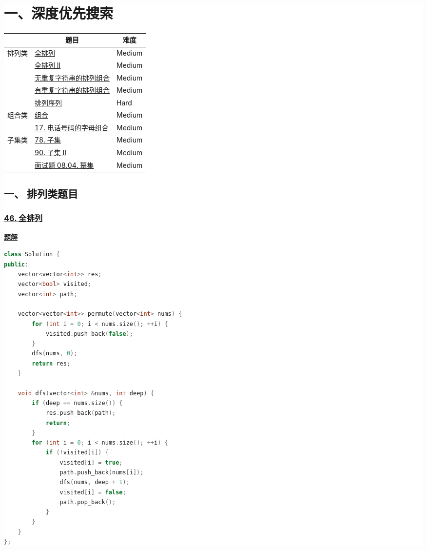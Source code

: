 # 一、深度优先搜索

|  | 题目 | 难度 |
| --- | --- | --- |
| 排列类 | [全排列](https://leetcode-cn.com/problems/permutations/) | Medium |
|  | [全排列 II](https://leetcode-cn.com/problems/permutations-ii/) | Medium |
|  | [无重复字符串的排列组合](https://leetcode-cn.com/problems/permutation-i-lcci/) | Medium |
|  | [有重复字符串的排列组合](https://leetcode-cn.com/problems/permutation-ii-lcci/) | Medium |
|  | [排列序列](https://leetcode-cn.com/problems/permutation-sequence/) | Hard |
| 组合类 | [组合](https://leetcode-cn.com/problems/combinations/) | Medium |
|  | [17. 电话号码的字母组合](https://leetcode-cn.com/problems/letter-combinations-of-a-phone-number/) | Medium |
| 子集类 | [78. 子集](https://leetcode-cn.com/problems/subsets/) | Medium |
|  | [90. 子集 II](https://leetcode-cn.com/problems/subsets-ii/) | Medium |
|  | [面试题 08.04. 幂集](https://leetcode-cn.com/problems/power-set-lcci/) | Medium |

<a name="WLUmm"></a>
## 一、 排列类题目
<a name="0UCxE"></a>
### [46. 全排列](https://leetcode-cn.com/problems/permutations/)
[**题解**](https://leetcode-cn.com/problems/permutations/solution/hui-su-suan-fa-python-dai-ma-java-dai-ma-by-liweiw/)
```cpp
class Solution {
public:
    vector<vector<int>> res;
    vector<bool> visited;
    vector<int> path;

    vector<vector<int>> permute(vector<int> nums) {
        for (int i = 0; i < nums.size(); ++i) {
            visited.push_back(false);
        }
        dfs(nums, 0);
        return res;
    }

    void dfs(vector<int> &nums, int deep) {
        if (deep == nums.size()) {
            res.push_back(path);
            return;
        }
        for (int i = 0; i < nums.size(); ++i) {
            if (!visited[i]) {
                visited[i] = true;
                path.push_back(nums[i]);
                dfs(nums, deep + 1);
                visited[i] = false;
                path.pop_back();
            }
        }
    }
};
```
<a name="1lODF"></a>